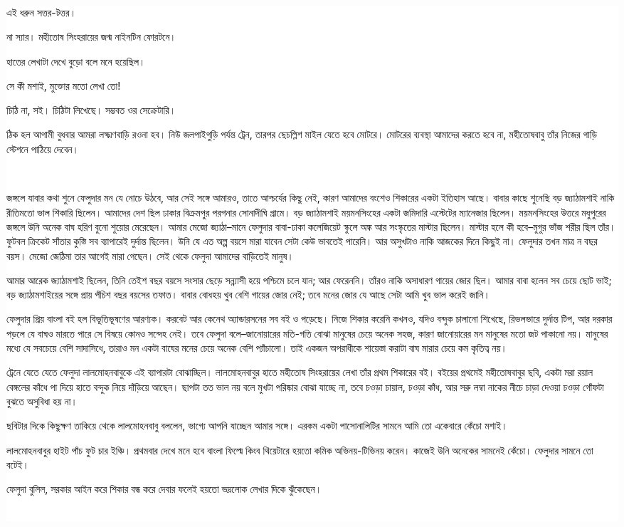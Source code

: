 
এই ধরুন সত্তর-টত্তর।


না স্যার। মহীতোষ সিংহরায়ের জন্ম নাইনটিন ফোরটনে।


হাতের লেখাটা দেখে বুড়ো বলে মনে হয়েছিল।


সে কী মশাই, মুক্তোর মতো লেখা তো!


চিঠি না, সই। চিঠিটা লিখেছে। সম্ভবত ওর সেক্রেটারি।


ঠিক হল আগামী বুধবার আমরা লক্ষ্মণবাড়ি রওনা হব। নিউ জলপাইগুড়ি পর্যন্ত ট্রেন, তারপর ছেচল্লিশ মাইল যেতে হবে মোটরে। মোটরের ব্যবস্থা আমাদের করতে হবে না, মহীতোষবাবু তাঁর নিজের গাড়ি স্টেশনে পাঠিয়ে দেবেন।


 


জঙ্গলে যাবার কথা শুনে ফেলুদার মন যে নোচে উঠবে, আর সেই সঙ্গে আমারও, তাতে আশ্চর্যের কিছু নেই, কারণ আমাদের বংশেও শিকারের একটা ইতিহাস আছে। বাবার কাছে শুনেছি বড় জ্যাঠামশাই নাকি রীতিমতো ভাল শিকারি ছিলেন। আমাদের দেশ ছিল ঢাকার বিক্রমপুর পরগনার সোনাদীঘি গ্রামে। বড় জ্যাঠামশাই ময়মনসিংহের একটা জমিদারি এস্টেটের ম্যানেজার ছিলেন। ময়মনসিংহের উত্তরে মধুপুরের জঙ্গলে উনি অনেক বাঘ হরিণ বুনো শুয়োর মেরেছেন। আমার মেজো জ্যাঠা–মানে ফেলুদার বাবা-ঢাকা কলেজিয়েট স্কুলে অঙ্ক আর সংস্কৃতের মাস্টার ছিলেন। মাস্টার হলে কী হবে–মুগুর ভাঁজ শরীর ছিল তাঁর। ফুটবল ক্রিকেট সাঁতার কুস্তি সব ব্যাপারেই দুর্দান্ত ছিলেন। উনি যে এত অল্প বয়সে মারা যাবেন সেটা কেউ ভাবতেই পারেনি। আর অসুখটাও নাকি আজকের দিনে কিছুই না। ফেলুদার তখন মাত্ৰ ন বছর বয়স। মেজো জেঠিমা তার আগেই মারা গেছেন। সেই থেকে ফেলুদা আমাদের বাড়িতেই মানুষ।


আমার আরেক জ্যাঠামশাই ছিলেন, তিনি তেইশ বছর বয়সে সংসার ছেড়ে সন্ন্যাসী হয়ে পশ্চিমে চলে যান; আর ফেরেননি। তাঁরও নাকি অসাধারণ গায়ের জোর ছিল। আমার বাবা হলেন সব চেয়ে ছোট ভাই; বড় জ্যাঠামশাইয়ের সঙ্গে প্রায় পঁচিশ বছর বয়সের তফাত। বাবার বোধহয় খুব বেশি গায়ের জোর নেই; তবে মনের জোর যে আছে সেটা আমি খুব ভাল করেই জানি।


ফেলুদার প্রিয় বাংলা বই হল বিভূতিভূষণের আরণ্যক। করবেট আর কেনেথ অ্যান্ডারসনের সব বই ও পড়েছে। নিজে শিকার করেনি কখনও, যদিও বন্দুক চালানো শিখেছে, রিভলভারে দুর্দান্ত টিপ, আর দরকার পড়লে যে বাঘও মারতে পারে সে বিষয়ে কোনও সন্দেহ নেই। তবে ফেলুদা বলে–জানোয়ারের মতি-গতি বোঝা মানুষের চেয়ে অনেক সহজ, কারণ জানোয়ারের মন মানুষের মতো জট পাকানো নয়। মানুষের মধ্যে যে সবচেয়ে বেশি সাদাসিধে, তারাও মন একটা বাঘের মনের চেয়ে অনেক বেশি প্যাঁচালো। তাই একজন অপরাধীকে শায়েস্তা করাটা বাঘ মারার চেয়ে কম কৃতিত্ব নয়।


ট্রেনে যেতে যেতে ফেলুদা লালমোহনবাবুকে এই ব্যাপারটা বোঝাচ্ছিল। লালমোহনবাবুর হাতে মহীতোষ সিংহরায়ের লেখা তাঁর প্রথম শিকারের বই। বইয়ের প্রথমেই মহীতোষবাবুর ছবি, একটা মরা রয়াল বেঙ্গলের কাঁধে পা দিয়ে হাতে বন্দুক নিয়ে দাঁড়িয়ে আছেন। ছাপটা তত ভাল নয় বলে মুখটা পরিষ্কার বোঝা যাচ্ছে না, তবে চওড়া চায়াল, চওড়া কাঁধ, আর সরু লম্বা নাকের নীচে চাড়া দেওয়া চওড়া গোঁফটা বুঝতে অসুবিধা হয় না।


ছবিটার দিকে কিছুক্ষণ তাকিয়ে থেকে লালমোহনবাবু বললেন, ভাগ্যে আপনি যাচ্ছেন আমার সঙ্গে। এরকম একটা পাসোনালিটির সামনে আমি তো একেবারে কেঁচো মশাই।


লালমোহনবাবুর হাইট পাঁচ ফুট চার ইঞ্চি। প্রথমবার দেখে মনে হবে বাংলা ফিল্মে কিংব থিয়েটারে হয়তো কমিক অভিনয়-টিভিনয় করেন। কাজেই উনি অনেকের সামনেই কেঁচো। ফেলুদার সামনে তো বটেই।


ফেলুদা বুলিল, সরকার আইন করে শিকার বন্ধ করে দেবার ফলেই হয়তো ভদ্রলোক লেখার দিকে ঝুঁকেছেন।


 
